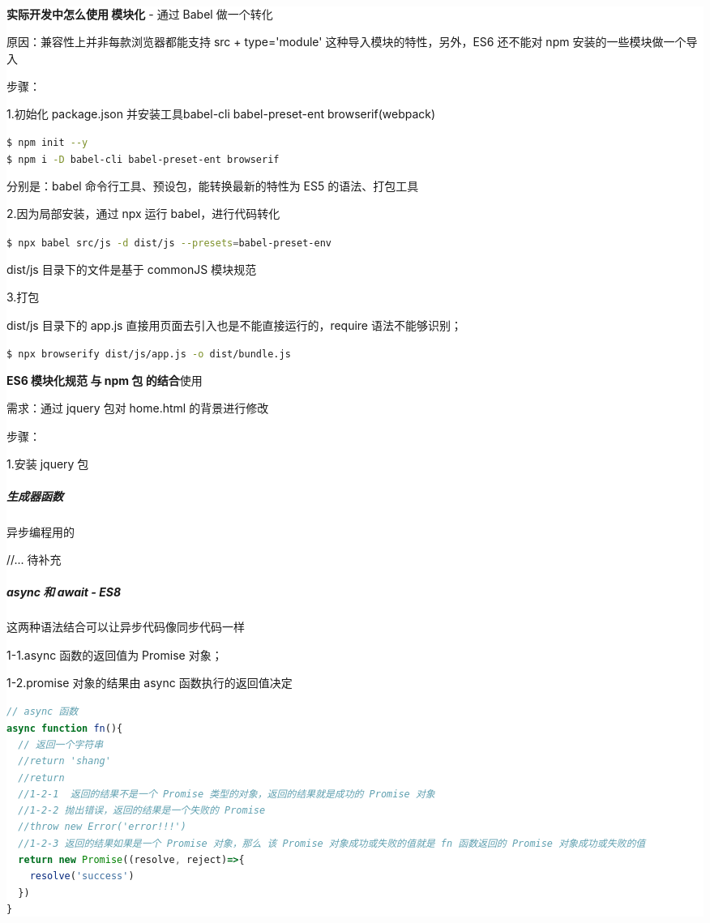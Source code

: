 **实际开发中怎么使用 模块化** -  通过 Babel 做一个转化

原因：兼容性上并非每款浏览器都能支持 src + type='module' 这种导入模块的特性，另外，ES6 还不能对 npm 安装的一些模块做一个导入

步骤：

1.初始化 package.json 并安装工具babel-cli babel-preset-ent browserif(webpack)

```bash
$ npm init --y
$ npm i -D babel-cli babel-preset-ent browserif
```

分别是：babel 命令行工具、预设包，能转换最新的特性为 ES5 的语法、打包工具

2.因为局部安装，通过 npx 运行 babel，进行代码转化

```　bash
$ npx babel src/js -d dist/js --presets=babel-preset-env
```

dist/js 目录下的文件是基于 commonJS 模块规范

3.打包

dist/js 目录下的 app.js 直接用页面去引入也是不能直接运行的，require 语法不能够识别；

```bash
$ npx browserify dist/js/app.js -o dist/bundle.js
```



**ES6 模块化规范 与 npm 包 的结合**使用

需求：通过 jquery 包对 home.html 的背景进行修改

步骤：

1.安装 jquery 包



##### 生成器函数 

异步编程用的

//... 待补充

##### async 和 await - ES8

这两种语法结合可以让异步代码像同步代码一样

1-1.async 函数的返回值为 Promise 对象；

1-2.promise 对象的结果由 async 函数执行的返回值决定

```js
// async 函数
async function fn(){
  // 返回一个字符串
  //return 'shang'
  //return
  //1-2-1  返回的结果不是一个 Promise 类型的对象，返回的结果就是成功的 Promise 对象
  //1-2-2 抛出错误，返回的结果是一个失败的 Promise
  //throw new Error('error!!!')
  //1-2-3 返回的结果如果是一个 Promise 对象，那么 该 Promise 对象成功或失败的值就是 fn 函数返回的 Promise 对象成功或失败的值 
  return new Promise((resolve, reject)=>{
    resolve('success')
  })
}
```
